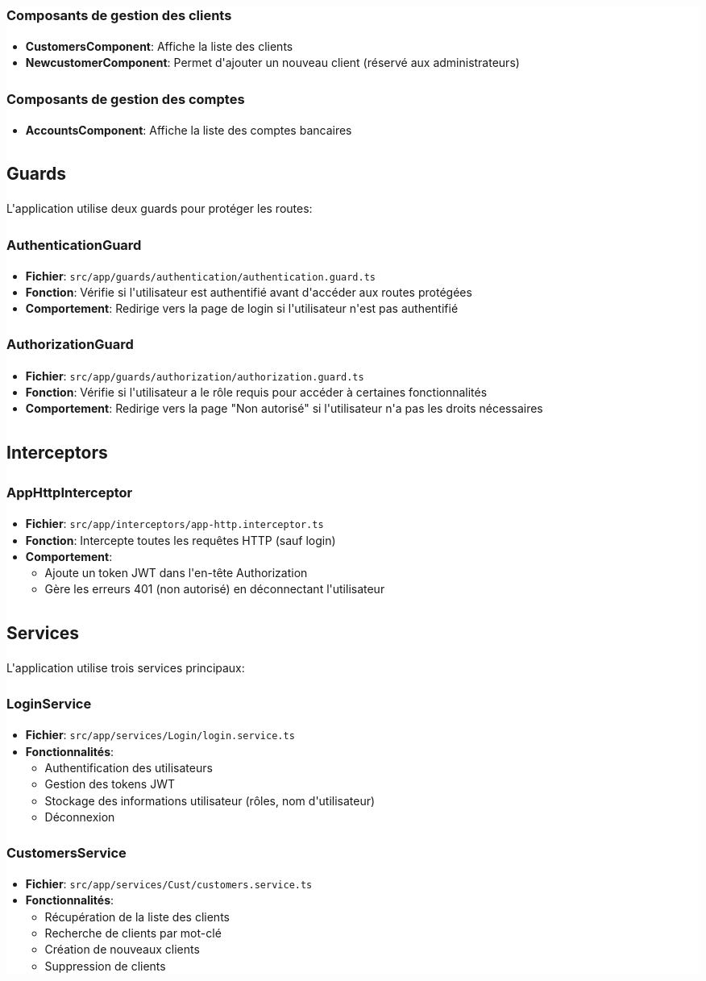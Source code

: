 ### Composants de gestion des clients
- **CustomersComponent**: Affiche la liste des clients
- **NewcustomerComponent**: Permet d'ajouter un nouveau client (réservé aux administrateurs)

### Composants de gestion des comptes
- **AccountsComponent**: Affiche la liste des comptes bancaires

## Guards

L'application utilise deux guards pour protéger les routes:

### AuthenticationGuard
- **Fichier**: `src/app/guards/authentication/authentication.guard.ts`
- **Fonction**: Vérifie si l'utilisateur est authentifié avant d'accéder aux routes protégées
- **Comportement**: Redirige vers la page de login si l'utilisateur n'est pas authentifié

### AuthorizationGuard
- **Fichier**: `src/app/guards/authorization/authorization.guard.ts`
- **Fonction**: Vérifie si l'utilisateur a le rôle requis pour accéder à certaines fonctionnalités
- **Comportement**: Redirige vers la page "Non autorisé" si l'utilisateur n'a pas les droits nécessaires

## Interceptors

### AppHttpInterceptor
- **Fichier**: `src/app/interceptors/app-http.interceptor.ts`
- **Fonction**: Intercepte toutes les requêtes HTTP (sauf login)
- **Comportement**:
  - Ajoute un token JWT dans l'en-tête Authorization
  - Gère les erreurs 401 (non autorisé) en déconnectant l'utilisateur

## Services

L'application utilise trois services principaux:

### LoginService
- **Fichier**: `src/app/services/Login/login.service.ts`
- **Fonctionnalités**:
  - Authentification des utilisateurs
  - Gestion des tokens JWT
  - Stockage des informations utilisateur (rôles, nom d'utilisateur)
  - Déconnexion

### CustomersService
- **Fichier**: `src/app/services/Cust/customers.service.ts`
- **Fonctionnalités**:
  - Récupération de la liste des clients
  - Recherche de clients par mot-clé
  - Création de nouveaux clients
  - Suppression de clients
